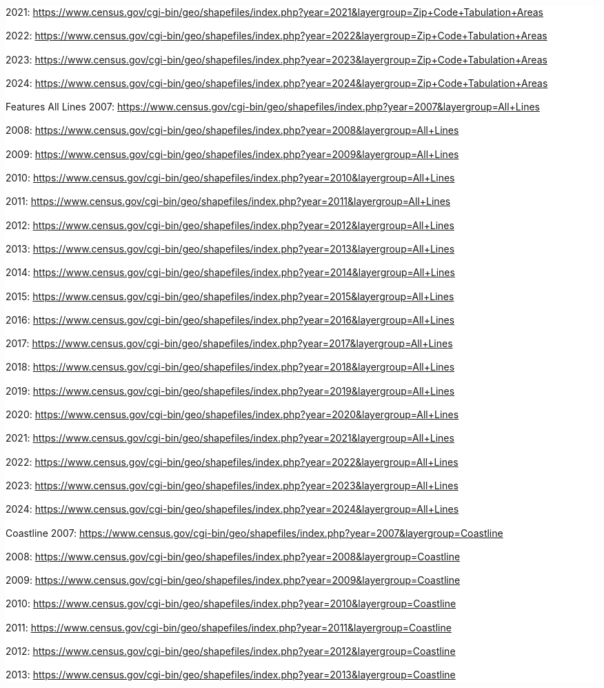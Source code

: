 2021: https://www.census.gov/cgi-bin/geo/shapefiles/index.php?year=2021&layergroup=Zip+Code+Tabulation+Areas

2022: https://www.census.gov/cgi-bin/geo/shapefiles/index.php?year=2022&layergroup=Zip+Code+Tabulation+Areas

2023: https://www.census.gov/cgi-bin/geo/shapefiles/index.php?year=2023&layergroup=Zip+Code+Tabulation+Areas

2024: https://www.census.gov/cgi-bin/geo/shapefiles/index.php?year=2024&layergroup=Zip+Code+Tabulation+Areas

Features
All Lines
2007: https://www.census.gov/cgi-bin/geo/shapefiles/index.php?year=2007&layergroup=All+Lines

2008: https://www.census.gov/cgi-bin/geo/shapefiles/index.php?year=2008&layergroup=All+Lines

2009: https://www.census.gov/cgi-bin/geo/shapefiles/index.php?year=2009&layergroup=All+Lines

2010: https://www.census.gov/cgi-bin/geo/shapefiles/index.php?year=2010&layergroup=All+Lines

2011: https://www.census.gov/cgi-bin/geo/shapefiles/index.php?year=2011&layergroup=All+Lines

2012: https://www.census.gov/cgi-bin/geo/shapefiles/index.php?year=2012&layergroup=All+Lines

2013: https://www.census.gov/cgi-bin/geo/shapefiles/index.php?year=2013&layergroup=All+Lines

2014: https://www.census.gov/cgi-bin/geo/shapefiles/index.php?year=2014&layergroup=All+Lines

2015: https://www.census.gov/cgi-bin/geo/shapefiles/index.php?year=2015&layergroup=All+Lines

2016: https://www.census.gov/cgi-bin/geo/shapefiles/index.php?year=2016&layergroup=All+Lines

2017: https://www.census.gov/cgi-bin/geo/shapefiles/index.php?year=2017&layergroup=All+Lines

2018: https://www.census.gov/cgi-bin/geo/shapefiles/index.php?year=2018&layergroup=All+Lines

2019: https://www.census.gov/cgi-bin/geo/shapefiles/index.php?year=2019&layergroup=All+Lines

2020: https://www.census.gov/cgi-bin/geo/shapefiles/index.php?year=2020&layergroup=All+Lines

2021: https://www.census.gov/cgi-bin/geo/shapefiles/index.php?year=2021&layergroup=All+Lines

2022: https://www.census.gov/cgi-bin/geo/shapefiles/index.php?year=2022&layergroup=All+Lines

2023: https://www.census.gov/cgi-bin/geo/shapefiles/index.php?year=2023&layergroup=All+Lines

2024: https://www.census.gov/cgi-bin/geo/shapefiles/index.php?year=2024&layergroup=All+Lines

Coastline
2007: https://www.census.gov/cgi-bin/geo/shapefiles/index.php?year=2007&layergroup=Coastline

2008: https://www.census.gov/cgi-bin/geo/shapefiles/index.php?year=2008&layergroup=Coastline

2009: https://www.census.gov/cgi-bin/geo/shapefiles/index.php?year=2009&layergroup=Coastline

2010: https://www.census.gov/cgi-bin/geo/shapefiles/index.php?year=2010&layergroup=Coastline

2011: https://www.census.gov/cgi-bin/geo/shapefiles/index.php?year=2011&layergroup=Coastline

2012: https://www.census.gov/cgi-bin/geo/shapefiles/index.php?year=2012&layergroup=Coastline

2013: https://www.census.gov/cgi-bin/geo/shapefiles/index.php?year=2013&layergroup=Coastline
